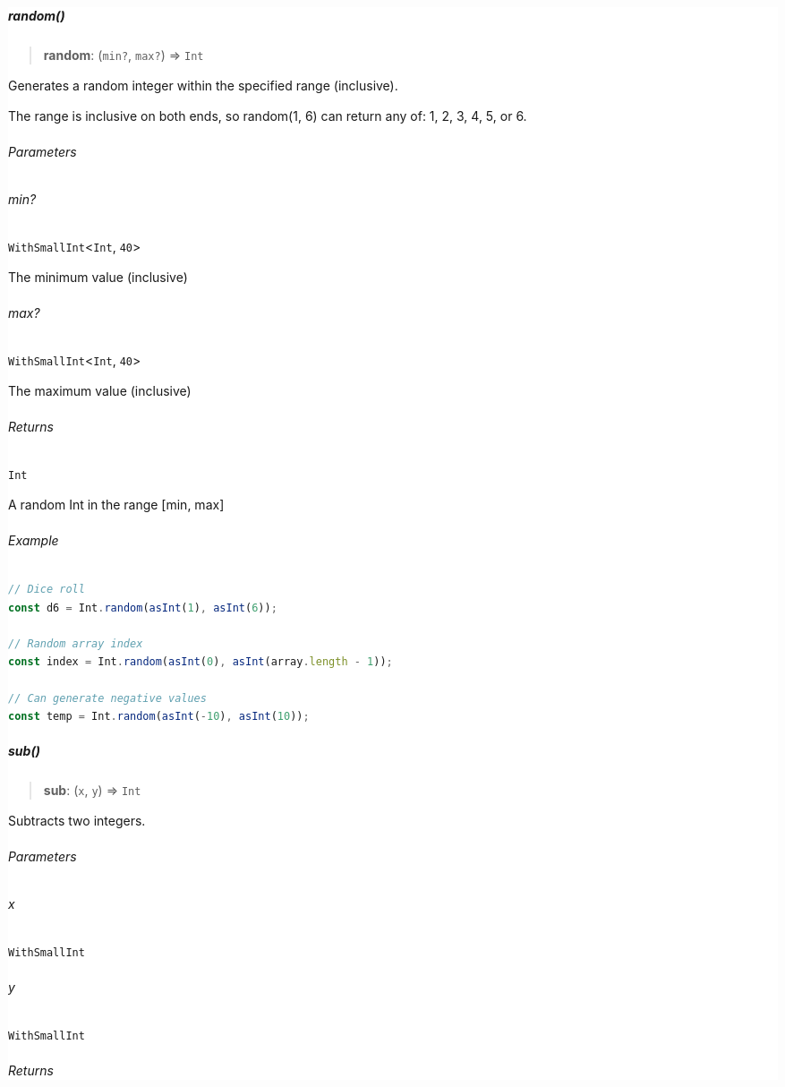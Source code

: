 ##### random()

> **random**: (`min?`, `max?`) => `Int`

Generates a random integer within the specified range (inclusive).

The range is inclusive on both ends, so random(1, 6) can return
any of: 1, 2, 3, 4, 5, or 6.

###### Parameters

###### min?

`WithSmallInt`\<`Int`, `40`\>

The minimum value (inclusive)

###### max?

`WithSmallInt`\<`Int`, `40`\>

The maximum value (inclusive)

###### Returns

`Int`

A random Int in the range [min, max]

###### Example

```typescript
// Dice roll
const d6 = Int.random(asInt(1), asInt(6));

// Random array index
const index = Int.random(asInt(0), asInt(array.length - 1));

// Can generate negative values
const temp = Int.random(asInt(-10), asInt(10));
```

##### sub()

> **sub**: (`x`, `y`) => `Int`

Subtracts two integers.

###### Parameters

###### x

`WithSmallInt`

###### y

`WithSmallInt`

###### Returns
